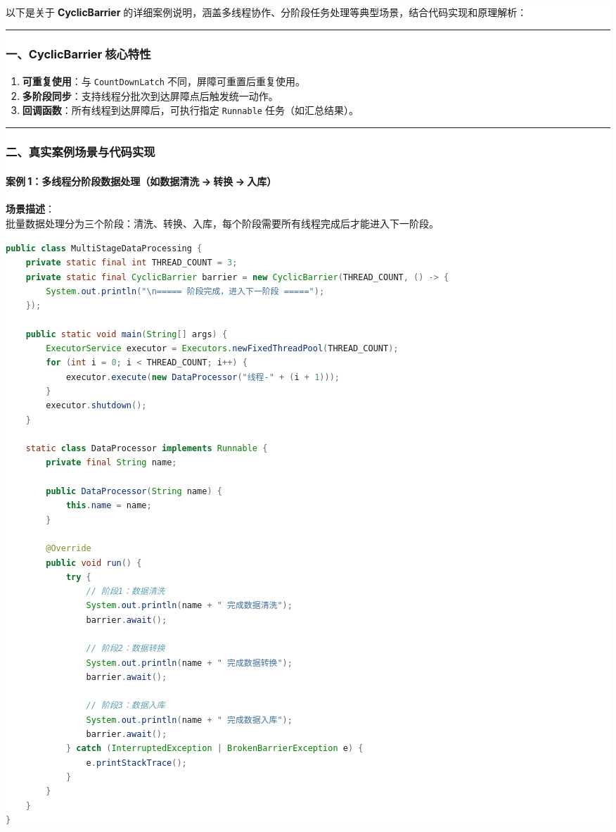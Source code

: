 以下是关于 **CyclicBarrier** 的详细案例说明，涵盖多线程协作、分阶段任务处理等典型场景，结合代码实现和原理解析：

---

### 一、CyclicBarrier 核心特性
1. **可重复使用**：与 `CountDownLatch` 不同，屏障可重置后重复使用。
2. **多阶段同步**：支持线程分批次到达屏障点后触发统一动作。
3. **回调函数**：所有线程到达屏障后，可执行指定 `Runnable` 任务（如汇总结果）。

---

### 二、真实案例场景与代码实现

#### 案例 1：多线程分阶段数据处理（如数据清洗 → 转换 → 入库）
**场景描述**：  
批量数据处理分为三个阶段：清洗、转换、入库，每个阶段需要所有线程完成后才能进入下一阶段。

```java
public class MultiStageDataProcessing {
    private static final int THREAD_COUNT = 3;
    private static final CyclicBarrier barrier = new CyclicBarrier(THREAD_COUNT, () -> {
        System.out.println("\n===== 阶段完成，进入下一阶段 =====");
    });

    public static void main(String[] args) {
        ExecutorService executor = Executors.newFixedThreadPool(THREAD_COUNT);
        for (int i = 0; i < THREAD_COUNT; i++) {
            executor.execute(new DataProcessor("线程-" + (i + 1)));
        }
        executor.shutdown();
    }

    static class DataProcessor implements Runnable {
        private final String name;

        public DataProcessor(String name) {
            this.name = name;
        }

        @Override
        public void run() {
            try {
                // 阶段1：数据清洗
                System.out.println(name + " 完成数据清洗");
                barrier.await();

                // 阶段2：数据转换
                System.out.println(name + " 完成数据转换");
                barrier.await();

                // 阶段3：数据入库
                System.out.println(name + " 完成数据入库");
                barrier.await();
            } catch (InterruptedException | BrokenBarrierException e) {
                e.printStackTrace();
            }
        }
    }
}
```
